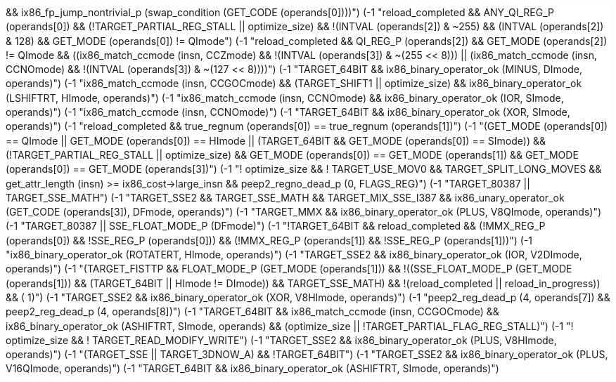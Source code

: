    && ix86_fp_jump_nontrivial_p (swap_condition (GET_CODE (operands[0])))")
  (-1 "reload_completed
    && ANY_QI_REG_P (operands[0])
    && (!TARGET_PARTIAL_REG_STALL || optimize_size)
    && !(INTVAL (operands[2]) & ~255)
    && (INTVAL (operands[2]) & 128)
    && GET_MODE (operands[0]) != QImode")
  (-1 "reload_completed
    && QI_REG_P (operands[2])
    && GET_MODE (operands[2]) != QImode
    && ((ix86_match_ccmode (insn, CCZmode)
    	 && !(INTVAL (operands[3]) & ~(255 << 8)))
	|| (ix86_match_ccmode (insn, CCNOmode)
	    && !(INTVAL (operands[3]) & ~(127 << 8))))")
  (-1 "TARGET_64BIT && ix86_binary_operator_ok (MINUS, DImode, operands)")
  (-1 "ix86_match_ccmode (insn, CCGOCmode)
   && (TARGET_SHIFT1 || optimize_size)
   && ix86_binary_operator_ok (LSHIFTRT, HImode, operands)")
  (-1 "ix86_match_ccmode (insn, CCNOmode)
   && ix86_binary_operator_ok (IOR, SImode, operands)")
  (-1 "ix86_match_ccmode (insn, CCNOmode)")
  (-1 "TARGET_64BIT && ix86_binary_operator_ok (XOR, SImode, operands)")
  (-1 "reload_completed
   && true_regnum (operands[0]) == true_regnum (operands[1])")
  (-1 "(GET_MODE (operands[0]) == QImode || GET_MODE (operands[0]) == HImode
    || (TARGET_64BIT && GET_MODE (operands[0]) == SImode))
   && (!TARGET_PARTIAL_REG_STALL || optimize_size)
   && GET_MODE (operands[0]) == GET_MODE (operands[1])
   && GET_MODE (operands[0]) == GET_MODE (operands[3])")
  (-1 "! optimize_size
   && ! TARGET_USE_MOV0
   && TARGET_SPLIT_LONG_MOVES
   && get_attr_length (insn) >= ix86_cost->large_insn
   && peep2_regno_dead_p (0, FLAGS_REG)")
  (-1 "TARGET_80387 || TARGET_SSE_MATH")
  (-1 "TARGET_SSE2 && TARGET_SSE_MATH && TARGET_MIX_SSE_I387
   && ix86_unary_operator_ok (GET_CODE (operands[3]), DFmode, operands)")
  (-1 "TARGET_MMX && ix86_binary_operator_ok (PLUS, V8QImode, operands)")
  (-1 "TARGET_80387 || SSE_FLOAT_MODE_P (DFmode)")
  (-1 "!TARGET_64BIT && reload_completed
   && (!MMX_REG_P (operands[0]) && !SSE_REG_P (operands[0]))
   && (!MMX_REG_P (operands[1]) && !SSE_REG_P (operands[1]))")
  (-1 "ix86_binary_operator_ok (ROTATERT, HImode, operands)")
  (-1 "TARGET_SSE2 && ix86_binary_operator_ok (IOR, V2DImode, operands)")
  (-1 "(TARGET_FISTTP
   && FLOAT_MODE_P (GET_MODE (operands[1]))
   && !((SSE_FLOAT_MODE_P (GET_MODE (operands[1]))
	 && (TARGET_64BIT || HImode != DImode))
	&& TARGET_SSE_MATH)
   && !(reload_completed || reload_in_progress)) && ( 1)")
  (-1 "TARGET_SSE2 && ix86_binary_operator_ok (XOR, V8HImode, operands)")
  (-1 "peep2_reg_dead_p (4, operands[7]) && peep2_reg_dead_p (4, operands[8])")
  (-1 "TARGET_64BIT && ix86_match_ccmode (insn, CCGOCmode)
   && ix86_binary_operator_ok (ASHIFTRT, SImode, operands)
   && (optimize_size
       || !TARGET_PARTIAL_FLAG_REG_STALL)")
  (-1 "! optimize_size && ! TARGET_READ_MODIFY_WRITE")
  (-1 "TARGET_SSE2 && ix86_binary_operator_ok (PLUS, V8HImode, operands)")
  (-1 "(TARGET_SSE || TARGET_3DNOW_A) && !TARGET_64BIT")
  (-1 "TARGET_SSE2 && ix86_binary_operator_ok (PLUS, V16QImode, operands)")
  (-1 "TARGET_64BIT && ix86_binary_operator_ok (ASHIFTRT, SImode, operands)")